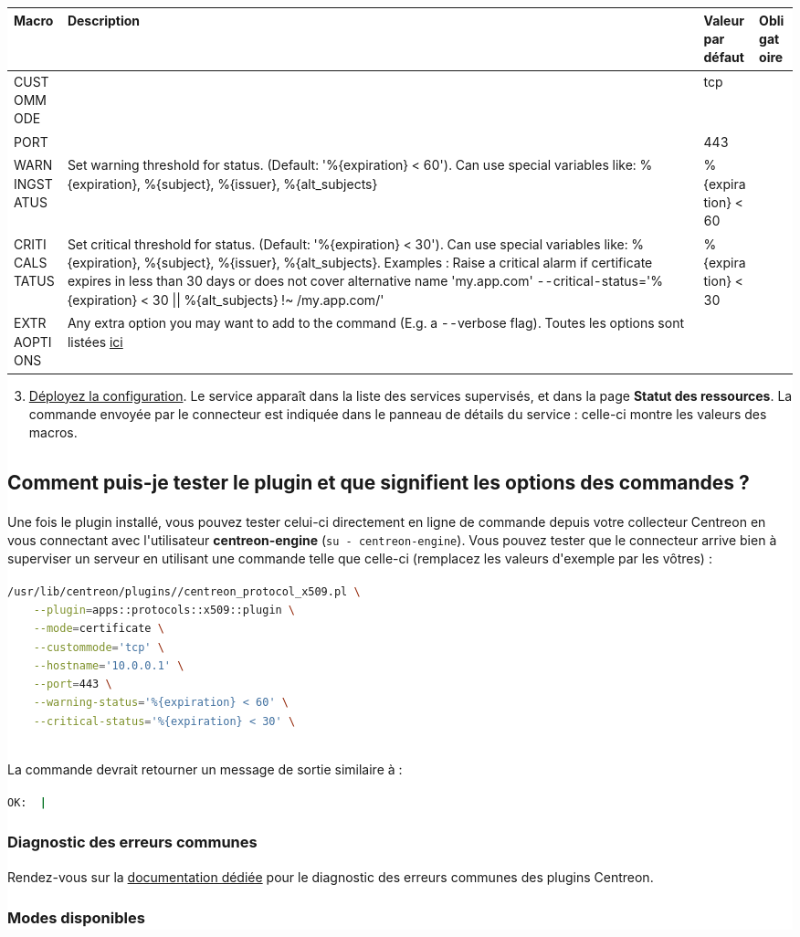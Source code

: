 | Macro          | Description                                                                                                                                                                                                                                                                                                                                                                | Valeur par défaut  | Obligatoire |
|:---------------|:---------------------------------------------------------------------------------------------------------------------------------------------------------------------------------------------------------------------------------------------------------------------------------------------------------------------------------------------------------------------------|:-------------------|:------------|
| CUSTOMMODE     |                                                                                                                                                                                                                                                                                                                                                                            | tcp                |             |
| PORT           |                                                                                                                                                                                                                                                                                                                                                                            | 443                |             |
| WARNINGSTATUS  | Set warning threshold for status. (Default: '%{expiration} \< 60'). Can use special variables like: %{expiration}, %{subject}, %{issuer}, %{alt\_subjects}                                                                                                                                                                                                                 | %{expiration} < 60 |             |
| CRITICALSTATUS | Set critical threshold for status. (Default: '%{expiration} \< 30'). Can use special variables like: %{expiration}, %{subject}, %{issuer}, %{alt\_subjects}.  Examples :  Raise a critical alarm if certificate expires in less than 30 days or does not cover alternative name 'my.app.com' --critical-status='%{expiration} \< 30 \|\| %{alt\_subjects} !~ /my.app.com/' | %{expiration} < 30 |             |
| EXTRAOPTIONS   | Any extra option you may want to add to the command (E.g. a --verbose flag). Toutes les options sont listées [ici](#options-disponibles)                                                                                                                                                                                                                                                                        |                    |             |

</TabItem>
</Tabs>

3. [Déployez la configuration](/docs/monitoring/monitoring-servers/deploying-a-configuration). Le service apparaît dans la liste des services supervisés, et dans la page **Statut des ressources**. La commande envoyée par le connecteur est indiquée dans le panneau de détails du service : celle-ci montre les valeurs des macros.

## Comment puis-je tester le plugin et que signifient les options des commandes ?

Une fois le plugin installé, vous pouvez tester celui-ci directement en ligne
de commande depuis votre collecteur Centreon en vous connectant avec
l'utilisateur **centreon-engine** (`su - centreon-engine`). Vous pouvez tester
que le connecteur arrive bien à superviser un serveur en utilisant une commande
telle que celle-ci (remplacez les valeurs d'exemple par les vôtres) :

```bash
/usr/lib/centreon/plugins//centreon_protocol_x509.pl \
	--plugin=apps::protocols::x509::plugin \
	--mode=certificate \
	--custommode='tcp' \
	--hostname='10.0.0.1' \
	--port=443 \
	--warning-status='%{expiration} < 60' \
	--critical-status='%{expiration} < 30' \
	
```

La commande devrait retourner un message de sortie similaire à :

```bash
OK:  | 
```

### Diagnostic des erreurs communes

Rendez-vous sur la [documentation dédiée](../getting-started/how-to-guides/troubleshooting-plugins.md)
pour le diagnostic des erreurs communes des plugins Centreon.

### Modes disponibles
